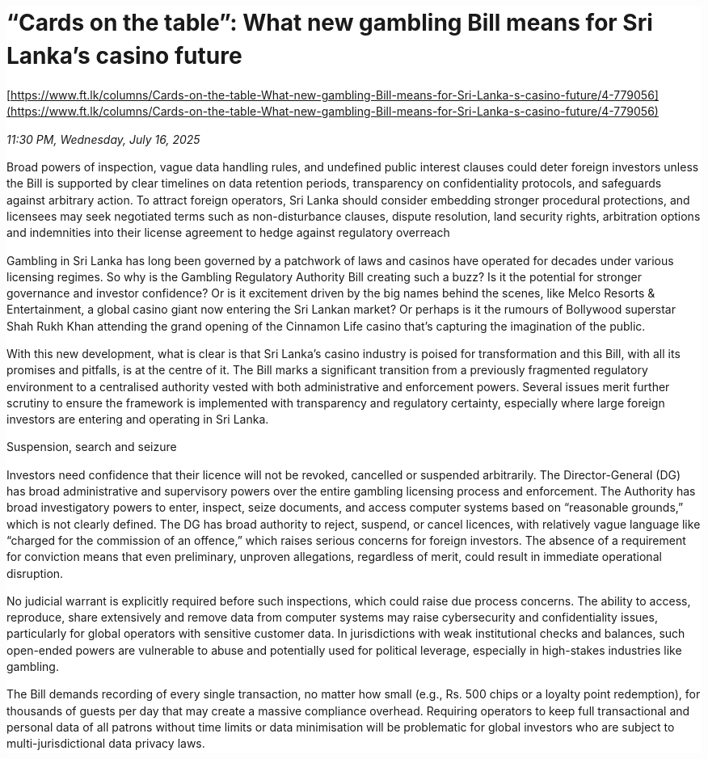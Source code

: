 # “Cards on the table”: What new gambling Bill means for Sri Lanka’s casino future

[https://www.ft.lk/columns/Cards-on-the-table-What-new-gambling-Bill-means-for-Sri-Lanka-s-casino-future/4-779056](https://www.ft.lk/columns/Cards-on-the-table-What-new-gambling-Bill-means-for-Sri-Lanka-s-casino-future/4-779056)

*11:30 PM, Wednesday, July 16, 2025*

Broad powers of inspection, vague data handling rules, and undefined public interest clauses could deter foreign investors unless the Bill is supported by clear timelines on data retention periods, transparency on confidentiality protocols, and safeguards against arbitrary action. To attract foreign operators, Sri Lanka should consider embedding stronger procedural protections, and licensees may seek negotiated terms such as non-disturbance clauses, dispute resolution, land security rights, arbitration options and indemnities into their license agreement to hedge against regulatory overreach

Gambling in Sri Lanka has long been governed by a patchwork of laws and casinos have operated for decades under various licensing regimes. So why is the Gambling Regulatory Authority Bill creating such a buzz? Is it the potential for stronger governance and investor confidence? Or is it excitement driven by the big names behind the scenes, like Melco Resorts & Entertainment, a global casino giant now entering the Sri Lankan market? Or perhaps is it the rumours of Bollywood superstar Shah Rukh Khan attending the grand opening of the Cinnamon Life casino that’s capturing the imagination of the public.

With this new development, what is clear is that Sri Lanka’s casino industry is poised for transformation and this Bill, with all its promises and pitfalls, is at the centre of it. The Bill marks a significant transition from a previously fragmented regulatory environment to a centralised authority vested with both administrative and enforcement powers. Several issues merit further scrutiny to ensure the framework is implemented with transparency and regulatory certainty, especially where large foreign investors are entering and operating in Sri Lanka.

Suspension, search and seizure

Investors need confidence that their licence will not be revoked, cancelled or suspended arbitrarily. The Director-General (DG) has broad administrative and supervisory powers over the entire gambling licensing process and enforcement. The Authority has broad investigatory powers to enter, inspect, seize documents, and access computer systems based on “reasonable grounds,” which is not clearly defined. The DG has broad authority to reject, suspend, or cancel licences, with relatively vague language like “charged for the commission of an offence,” which raises serious concerns for foreign investors. The absence of a requirement for conviction means that even preliminary, unproven allegations, regardless of merit, could result in immediate operational disruption.

No judicial warrant is explicitly required before such inspections, which could raise due process concerns. The ability to access, reproduce, share extensively and remove data from computer systems may raise cybersecurity and confidentiality issues, particularly for global operators with sensitive customer data. In jurisdictions with weak institutional checks and balances, such open-ended powers are vulnerable to abuse and potentially used for political leverage, especially in high-stakes industries like gambling.

The Bill demands recording of every single transaction, no matter how small (e.g., Rs. 500 chips or a loyalty point redemption), for thousands of guests per day that may create a massive compliance overhead. Requiring operators to keep full transactional and personal data of all patrons without time limits or data minimisation will be problematic for global investors who are subject to multi-jurisdictional data privacy laws.
